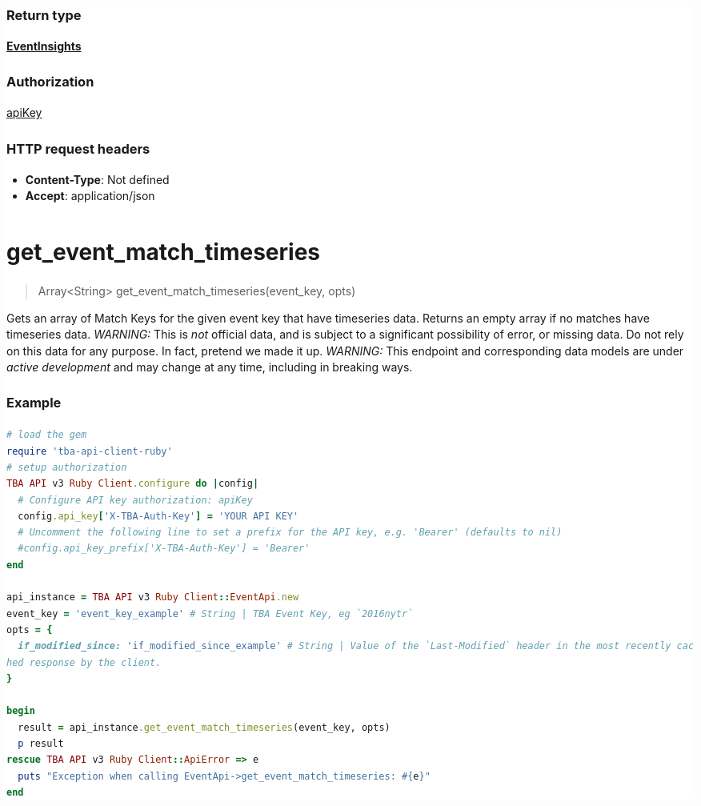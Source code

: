 ### Return type

[**EventInsights**](EventInsights.md)

### Authorization

[apiKey](../README.md#apiKey)

### HTTP request headers

 - **Content-Type**: Not defined
 - **Accept**: application/json



# **get_event_match_timeseries**
> Array&lt;String&gt; get_event_match_timeseries(event_key, opts)



Gets an array of Match Keys for the given event key that have timeseries data. Returns an empty array if no matches have timeseries data. *WARNING:* This is *not* official data, and is subject to a significant possibility of error, or missing data. Do not rely on this data for any purpose. In fact, pretend we made it up. *WARNING:* This endpoint and corresponding data models are under *active development* and may change at any time, including in breaking ways.

### Example
```ruby
# load the gem
require 'tba-api-client-ruby'
# setup authorization
TBA API v3 Ruby Client.configure do |config|
  # Configure API key authorization: apiKey
  config.api_key['X-TBA-Auth-Key'] = 'YOUR API KEY'
  # Uncomment the following line to set a prefix for the API key, e.g. 'Bearer' (defaults to nil)
  #config.api_key_prefix['X-TBA-Auth-Key'] = 'Bearer'
end

api_instance = TBA API v3 Ruby Client::EventApi.new
event_key = 'event_key_example' # String | TBA Event Key, eg `2016nytr`
opts = {
  if_modified_since: 'if_modified_since_example' # String | Value of the `Last-Modified` header in the most recently cached response by the client.
}

begin
  result = api_instance.get_event_match_timeseries(event_key, opts)
  p result
rescue TBA API v3 Ruby Client::ApiError => e
  puts "Exception when calling EventApi->get_event_match_timeseries: #{e}"
end
```
